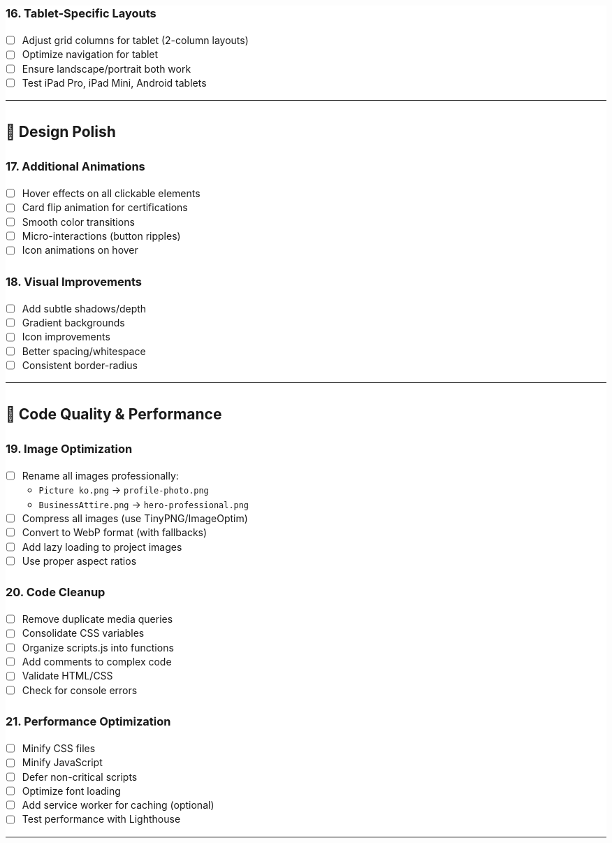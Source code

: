 ### 16. Tablet-Specific Layouts
- [ ] Adjust grid columns for tablet (2-column layouts)
- [ ] Optimize navigation for tablet
- [ ] Ensure landscape/portrait both work
- [ ] Test iPad Pro, iPad Mini, Android tablets

---

## 🎨 Design Polish

### 17. Additional Animations
- [ ] Hover effects on all clickable elements
- [ ] Card flip animation for certifications
- [ ] Smooth color transitions
- [ ] Micro-interactions (button ripples)
- [ ] Icon animations on hover

### 18. Visual Improvements
- [ ] Add subtle shadows/depth
- [ ] Gradient backgrounds
- [ ] Icon improvements
- [ ] Better spacing/whitespace
- [ ] Consistent border-radius

---

## 🔧 Code Quality & Performance

### 19. Image Optimization
- [ ] Rename all images professionally:
  - `Picture ko.png` → `profile-photo.png`
  - `BusinessAttire.png` → `hero-professional.png`
- [ ] Compress all images (use TinyPNG/ImageOptim)
- [ ] Convert to WebP format (with fallbacks)
- [ ] Add lazy loading to project images
- [ ] Use proper aspect ratios

### 20. Code Cleanup
- [ ] Remove duplicate media queries
- [ ] Consolidate CSS variables
- [ ] Organize scripts.js into functions
- [ ] Add comments to complex code
- [ ] Validate HTML/CSS
- [ ] Check for console errors

### 21. Performance Optimization
- [ ] Minify CSS files
- [ ] Minify JavaScript
- [ ] Defer non-critical scripts
- [ ] Optimize font loading
- [ ] Add service worker for caching (optional)
- [ ] Test performance with Lighthouse

---